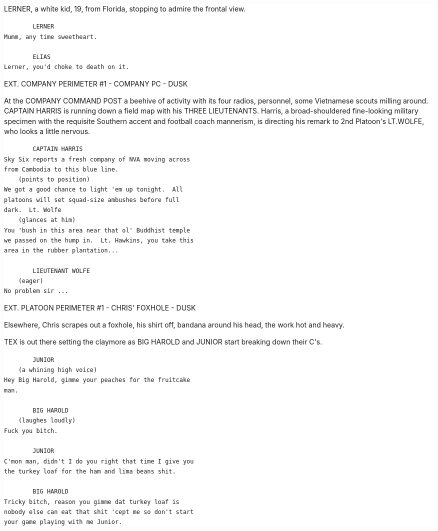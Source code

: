 LERNER, a white kid, 19, from Florida, stopping to admire the 
frontal view.

			LERNER
	Mumm, any time sweetheart.

			ELIAS
	Lerner, you'd choke to death on it.

EXT. COMPANY PERIMETER #1 - COMPANY PC - DUSK

At the COMPANY COMMAND POST a beehive of activity with its four 
radios, personnel, some Vietnamese scouts milling around.  
CAPTAIN HARRIS is running down a field map with his THREE 
LIEUTENANTS.  Harris, a broad-shouldered fine-looking military 
specimen with the requisite Southern accent and football coach 
mannerism, is directing his remark to 2nd Platoon's LT.WOLFE, who 
looks a little nervous.

			CAPTAIN HARRIS
	Sky Six reports a fresh company of NVA moving across 
	from Cambodia to this blue line.
		(points to position)
	We got a good chance to light 'em up tonight.  All 
	platoons will set squad-size ambushes before full 
	dark.  Lt. Wolfe
		(glances at him)
	You 'bush in this area near that ol' Buddhist temple 
	we passed on the hump in.  Lt. Hawkins, you take this 
	area in the rubber plantation...

			LIEUTENANT WOLFE
		(eager)
	No problem sir ...

EXT. PLATOON PERIMETER #1 - CHRIS' FOXHOLE - DUSK

Elsewhere, Chris scrapes out a foxhole, his shirt off, bandana 
around his head, the work hot and heavy.

TEX is out there setting the claymore as BIG HAROLD and JUNIOR 
start breaking down their C's.

			JUNIOR
		(a whining high voice)
	Hey Big Harold, gimme your peaches for the fruitcake 
	man.

			BIG HAROLD
		(laughes loudly)
	Fuck you bitch.

			JUNIOR
	C'mon man, didn't I do you right that time I give you 
	the turkey loaf for the ham and lima beans shit.

			BIG HAROLD
	Tricky bitch, reason you gimme dat turkey loaf is 
	nobody else can eat that shit 'cept me so don't start 
	your game playing with me Junior.
